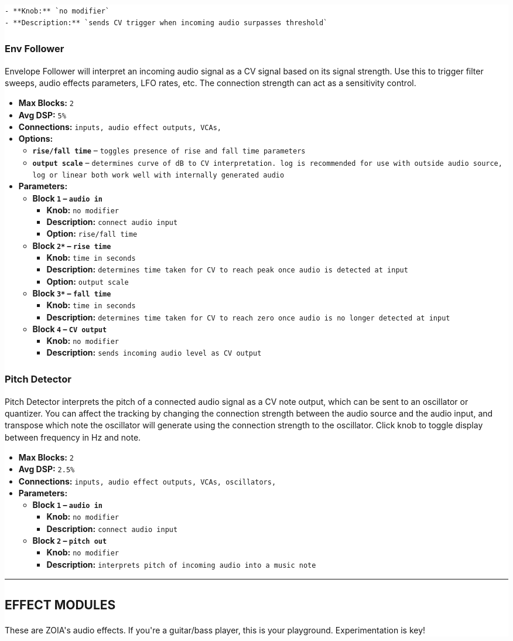     - **Knob:** `no modifier`
    - **Description:** `sends CV trigger when incoming audio surpasses threshold`

### Env Follower
Envelope Follower will interpret an incoming audio signal as a CV signal based on its signal strength. Use this to trigger filter sweeps, audio effects parameters, LFO rates, etc. The connection strength can act as a sensitivity control.
- **Max Blocks:** `2`
- **Avg DSP:** `5%`
- **Connections:** `inputs, audio effect outputs, VCAs,`
- **Options:**
  - **`rise/fall time`** – `toggles presence of rise and fall time parameters`
  - **`output scale`** – `determines curve of dB to CV interpretation. log is recommended for use with outside audio source, log or linear both work well with internally generated audio`
- **Parameters:**
  - **Block `1` – `audio in`**
    - **Knob:** `no modifier`
    - **Description:** `connect audio input`
    - **Option:** `rise/fall time`
  - **Block `2*` – `rise time`**
    - **Knob:** `time in seconds`
    - **Description:** `determines time taken for CV to reach peak once audio is detected at input`
    - **Option:** `output scale`
  - **Block `3*` – `fall time`**
    - **Knob:** `time in seconds`
    - **Description:** `determines time taken for CV to reach zero once audio is no longer detected at input`
  - **Block `4` – `CV output`**
    - **Knob:** `no modifier`
    - **Description:** `sends incoming audio level as CV output`

### Pitch Detector
Pitch Detector interprets the pitch of a connected audio signal as a CV note output, which can be sent to an oscillator or quantizer. You can affect the tracking by changing the connection strength between the audio source and the audio input, and transpose which note the oscillator will generate using the connection strength to the oscillator. Click knob to toggle display between frequency in Hz and note.
- **Max Blocks:** `2`
- **Avg DSP:** `2.5%`
- **Connections:** `inputs, audio effect outputs, VCAs, oscillators,`
- **Parameters:**
  - **Block `1` – `audio in`**
    - **Knob:** `no modifier`
    - **Description:** `connect audio input`
  - **Block `2` – `pitch out`**
    - **Knob:** `no modifier`
    - **Description:** `interprets pitch of incoming audio into a music note`

---

## EFFECT MODULES
These are ZOIA's audio effects. If you're a guitar/bass player, this is your playground. Experimentation is key!
